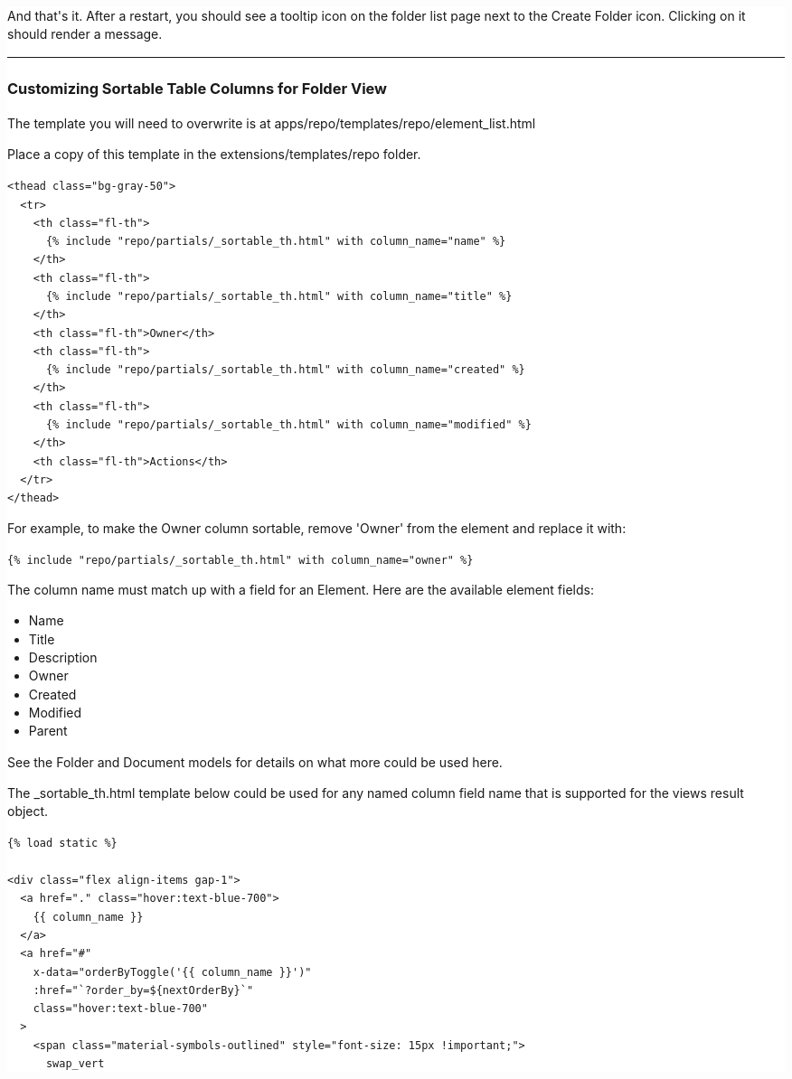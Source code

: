 And that's it. After a restart, you should see a tooltip icon on the folder list page next to the Create Folder icon. Clicking on it should render a message.

---

<a id="customize-table-sorting"></a>
### Customizing Sortable Table Columns for Folder View

The template you will need to overwrite is at apps/repo/templates/repo/element_list.html

Place a copy of this template in the extensions/templates/repo folder.

```
<thead class="bg-gray-50">
  <tr>
    <th class="fl-th">
      {% include "repo/partials/_sortable_th.html" with column_name="name" %}
    </th>
    <th class="fl-th">
      {% include "repo/partials/_sortable_th.html" with column_name="title" %}
    </th>
    <th class="fl-th">Owner</th>
    <th class="fl-th">
      {% include "repo/partials/_sortable_th.html" with column_name="created" %}
    </th>
    <th class="fl-th">
      {% include "repo/partials/_sortable_th.html" with column_name="modified" %}
    </th>
    <th class="fl-th">Actions</th>
  </tr>
</thead>
```

For example, to make the Owner column sortable, remove 'Owner' from the <th> element and replace it with:

```
{% include "repo/partials/_sortable_th.html" with column_name="owner" %}
```

The column name must match up with a field for an Element. Here are the available element fields:

- Name
- Title
- Description
- Owner
- Created
- Modified
- Parent

See the Folder and Document models for details on what more could be used here.

The _sortable_th.html template below could be used for any named column field name that is supported for the views result object.

```
{% load static %}

<div class="flex align-items gap-1">
  <a href="." class="hover:text-blue-700">
    {{ column_name }}
  </a>
  <a href="#"
    x-data="orderByToggle('{{ column_name }}')"
    :href="`?order_by=${nextOrderBy}`"
    class="hover:text-blue-700"
  >
    <span class="material-symbols-outlined" style="font-size: 15px !important;">
      swap_vert
```